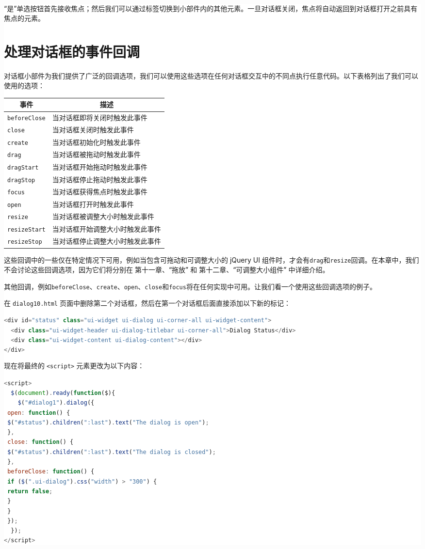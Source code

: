“是”单选按钮首先接收焦点；然后我们可以通过标签切换到小部件内的其他元素。一旦对话框关闭，焦点将自动返回到对话框打开之前具有焦点的元素。

# 处理对话框的事件回调

对话框小部件为我们提供了广泛的回调选项，我们可以使用这些选项在任何对话框交互中的不同点执行任意代码。以下表格列出了我们可以使用的选项：

| 事件 | 描述 |
| --- | --- |
| `beforeClose` | 当对话框即将关闭时触发此事件 |
| `close` | 当对话框关闭时触发此事件 |
| `create` | 当对话框初始化时触发此事件 |
| `drag` | 当对话框被拖动时触发此事件 |
| `dragStart` | 当对话框开始拖动时触发此事件 |
| `dragStop` | 当对话框停止拖动时触发此事件 |
| `focus` | 当对话框获得焦点时触发此事件 |
| `open` | 当对话框打开时触发此事件 |
| `resize` | 当对话框被调整大小时触发此事件 |
| `resizeStart` | 当对话框开始调整大小时触发此事件 |
| `resizeStop` | 当对话框停止调整大小时触发此事件 |

这些回调中的一些仅在特定情况下可用，例如当包含可拖动和可调整大小的 jQuery UI 组件时，才会有`drag`和`resize`回调。在本章中，我们不会讨论这些回调选项，因为它们将分别在 第十一章、“拖放” 和 第十二章、“可调整大小组件” 中详细介绍。

其他回调，例如`beforeClose`、`create`、`open`、`close`和`focus`将在任何实现中可用。让我们看一个使用这些回调选项的例子。

在 `dialog10.html` 页面中删除第二个对话框，然后在第一个对话框后面直接添加以下新的标记：

```js
<div id="status" class="ui-widget ui-dialog ui-corner-all ui-widget-content">
  <div class="ui-widget-header ui-dialog-titlebar ui-corner-all">Dialog Status</div>
  <div class="ui-widget-content ui-dialog-content"></div>
</div>
```

现在将最终的 `<script>` 元素更改为以下内容：

```js
<script>
  $(document).ready(function($){  
    $("#dialog1").dialog({
 open: function() {
 $("#status").children(":last").text("The dialog is open");
 },
 close: function() {
 $("#status").children(":last").text("The dialog is closed");
 },
 beforeClose: function() {
 if ($(".ui-dialog").css("width") > "300") {
 return false;
 }
 }
 });
  });
</script>
```
